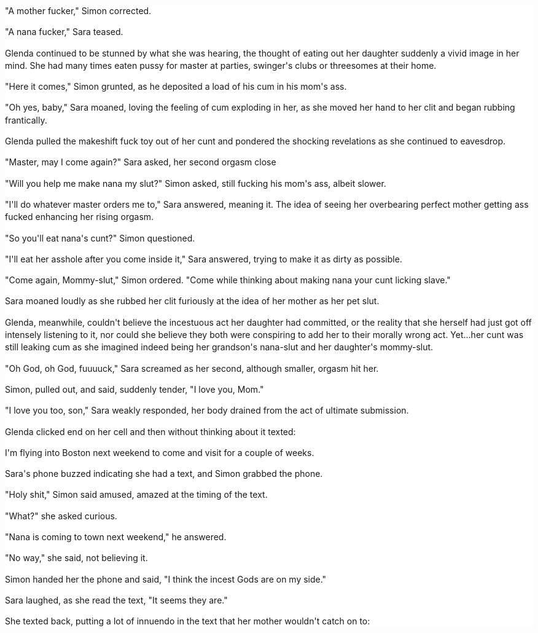 "A mother fucker," Simon corrected. 

"A nana fucker," Sara teased. 

Glenda continued to be stunned by what she was hearing, the thought of eating out her daughter suddenly a vivid image in her mind. She had many times eaten pussy for master at parties, swinger's clubs or threesomes at their home. 

"Here it comes," Simon grunted, as he deposited a load of his cum in his mom's ass. 

"Oh yes, baby," Sara moaned, loving the feeling of cum exploding in her, as she moved her hand to her clit and began rubbing frantically. 

Glenda pulled the makeshift fuck toy out of her cunt and pondered the shocking revelations as she continued to eavesdrop. 

"Master, may I come again?" Sara asked, her second orgasm close 

"Will you help me make nana my slut?" Simon asked, still fucking his mom's ass, albeit slower. 

"I'll do whatever master orders me to," Sara answered, meaning it. The idea of seeing her overbearing perfect mother getting ass fucked enhancing her rising orgasm. 

"So you'll eat nana's cunt?" Simon questioned. 

"I'll eat her asshole after you come inside it," Sara answered, trying to make it as dirty as possible. 

"Come again, Mommy-slut," Simon ordered. "Come while thinking about making nana your cunt licking slave." 

Sara moaned loudly as she rubbed her clit furiously at the idea of her mother as her pet slut. 

Glenda, meanwhile, couldn't believe the incestuous act her daughter had committed, or the reality that she herself had just got off intensely listening to it, nor could she believe they both were conspiring to add her to their morally wrong act. Yet...her cunt was still leaking cum as she imagined indeed being her grandson's nana-slut and her daughter's mommy-slut. 

"Oh God, oh God, fuuuuck," Sara screamed as her second, although smaller, orgasm hit her. 

Simon, pulled out, and said, suddenly tender, "I love you, Mom." 

"I love you too, son," Sara weakly responded, her body drained from the act of ultimate submission. 

Glenda clicked end on her cell and then without thinking about it texted: 

I'm flying into Boston next weekend to come and visit for a couple of weeks. 

Sara's phone buzzed indicating she had a text, and Simon grabbed the phone. 

"Holy shit," Simon said amused, amazed at the timing of the text. 

"What?" she asked curious. 

"Nana is coming to town next weekend," he answered. 

"No way," she said, not believing it. 

Simon handed her the phone and said, "I think the incest Gods are on my side." 

Sara laughed, as she read the text, "It seems they are." 

She texted back, putting a lot of innuendo in the text that her mother wouldn't catch on to: 
